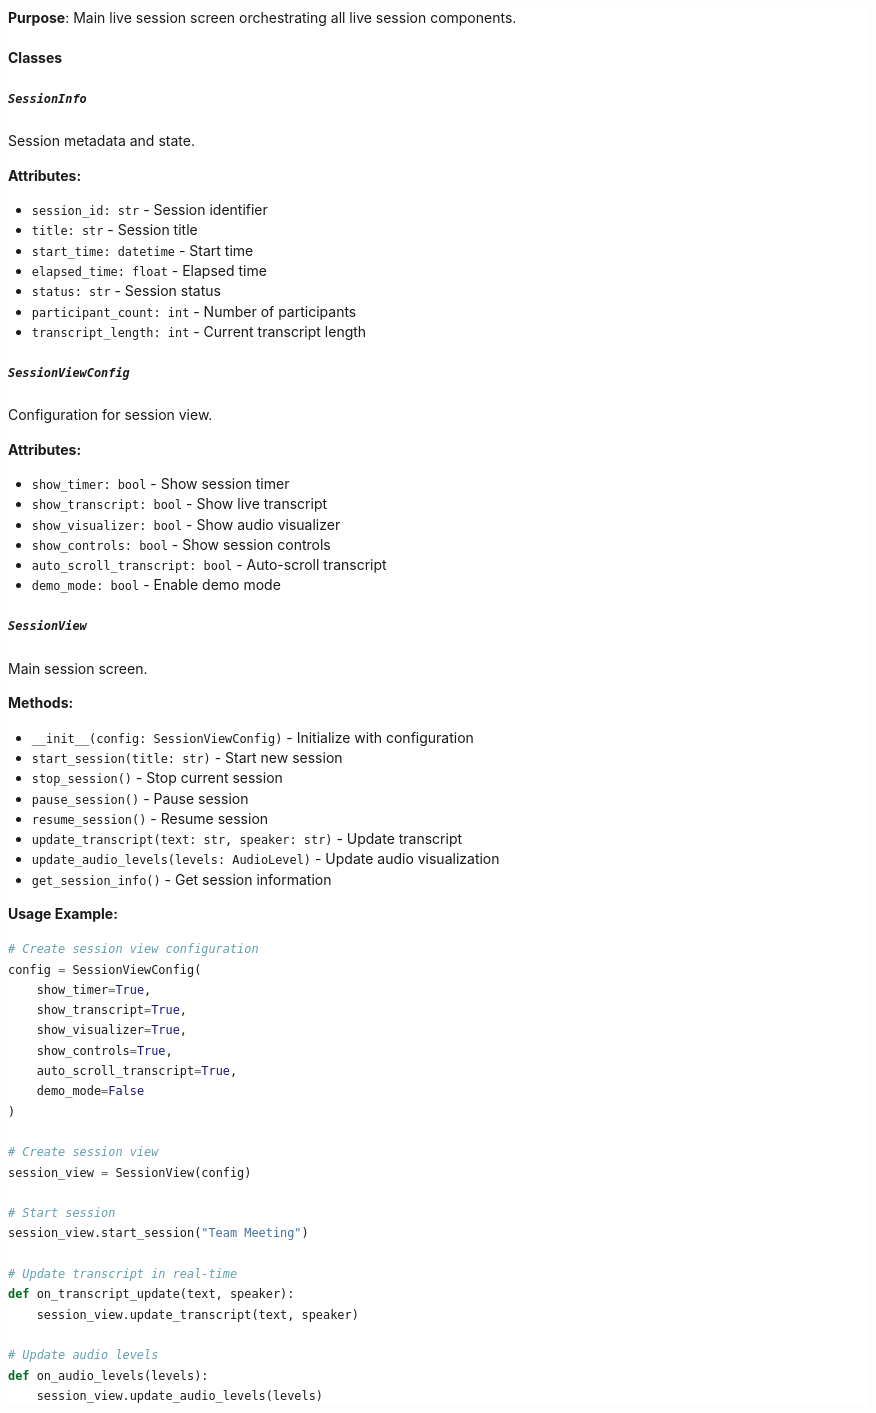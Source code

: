 **Purpose**: Main live session screen orchestrating all live session components.

#### Classes

##### `SessionInfo`
Session metadata and state.

**Attributes:**
- `session_id: str` - Session identifier
- `title: str` - Session title
- `start_time: datetime` - Start time
- `elapsed_time: float` - Elapsed time
- `status: str` - Session status
- `participant_count: int` - Number of participants
- `transcript_length: int` - Current transcript length

##### `SessionViewConfig`
Configuration for session view.

**Attributes:**
- `show_timer: bool` - Show session timer
- `show_transcript: bool` - Show live transcript
- `show_visualizer: bool` - Show audio visualizer
- `show_controls: bool` - Show session controls
- `auto_scroll_transcript: bool` - Auto-scroll transcript
- `demo_mode: bool` - Enable demo mode

##### `SessionView`
Main session screen.

**Methods:**
- `__init__(config: SessionViewConfig)` - Initialize with configuration
- `start_session(title: str)` - Start new session
- `stop_session()` - Stop current session
- `pause_session()` - Pause session
- `resume_session()` - Resume session
- `update_transcript(text: str, speaker: str)` - Update transcript
- `update_audio_levels(levels: AudioLevel)` - Update audio visualization
- `get_session_info()` - Get session information

**Usage Example:**
```python
# Create session view configuration
config = SessionViewConfig(
    show_timer=True,
    show_transcript=True,
    show_visualizer=True,
    show_controls=True,
    auto_scroll_transcript=True,
    demo_mode=False
)

# Create session view
session_view = SessionView(config)

# Start session
session_view.start_session("Team Meeting")

# Update transcript in real-time
def on_transcript_update(text, speaker):
    session_view.update_transcript(text, speaker)

# Update audio levels
def on_audio_levels(levels):
    session_view.update_audio_levels(levels)

```